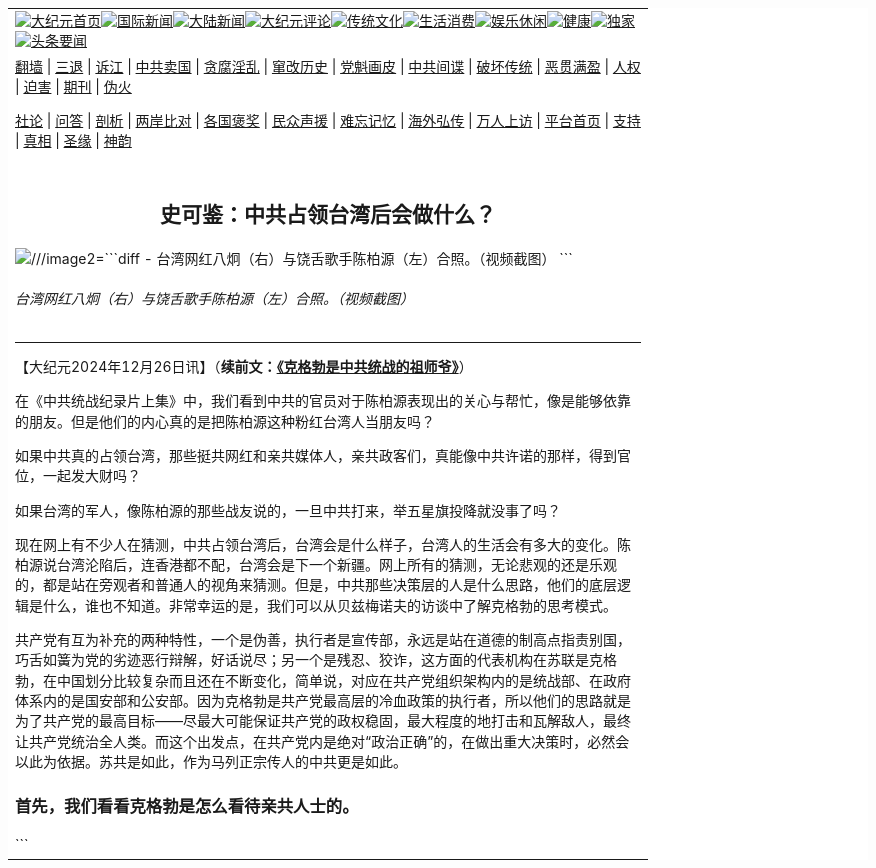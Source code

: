 <a name="1" id="1" target="_blank"></a><span id="1"></span>
<table align=center border="0"><tr><td colspan="2" VALIGN=TOP><a href="https://github.com/1992513/djy/blob/master/gb/nf1351518.md#1"><img src="https://raw.githubusercontent.com/1992513/www/master/t/djy/1.jpg" title="大纪元首页" alt="大纪元首页"></a><a href="https://github.com/1992513/djy/blob/master/gb/n24hr.md#1"><img src="https://raw.githubusercontent.com/1992513/www/master/t/djy/3.jpg" title="国际新闻" alt="国际新闻"></a><a href="https://github.com/1992513/djy/blob/master/gb/nsc413.md#1"><img src="https://raw.githubusercontent.com/1992513/www/master/t/djy/4.jpg" title="大陆新闻" alt="大陆新闻"></a><a href="https://github.com/1992513/djy/blob/master/gb/news392.md#1"><img src="https://raw.githubusercontent.com/1992513/www/master/t/djy/5.jpg" title="大纪元评论" alt="大纪元评论"></a><a href="https://github.com/1992513/djy/blob/master/gb/news2007.md#1"><img src="https://raw.githubusercontent.com/1992513/www/master/t/djy/6.jpg" title="传统文化" alt="传统文化"></a><a href="https://github.com/1992513/djy/blob/master/gb/news2008.md#1"><img src="https://raw.githubusercontent.com/1992513/www/master/t/djy/7.jpg" title="生活消费" alt="生活消费"></a><a href="https://github.com/1992513/djy/blob/master/gb/ncyule.md#1"><img src="https://raw.githubusercontent.com/1992513/www/master/t/djy/8.jpg" title="娱乐休闲" alt="娱乐休闲"></a><a href="https://github.com/1992513/djy/blob/master/gb/nsc1002.md#1"><img src="https://raw.githubusercontent.com/1992513/www/master/t/djy/9.jpg" title="健康" alt="健康"></a><a href="https://github.com/1992513/djy/blob/master/gb/nf6092.md#1"><img src="https://raw.githubusercontent.com/1992513/www/master/t/djy/10a.jpg" title="独家" alt="独家"></a><a href="https://github.com/1992513/djy/blob/master/gb/nf4514.md#1"><img src="https://raw.githubusercontent.com/1992513/www/master/t/djy/12a.jpg" title="头条要闻" alt="头条要闻"></a></td></tr>
<tr><td colspan="2" VALIGN=TOP><a target="_blank" href="https://github.com/1992513/www/blob/master/README.md?zsrh#1">翻墙</a> | <a target="_blank" href="https://github.com/1992513/djy/blob/master/gb/nf5657.md#1">三退</a> | <a target="_blank" href="https://github.com/1992513/djy/blob/master/gb/nf6124.md#1">诉江</a> | <a target="_blank" href="https://github.com/1992513/djy/blob/master/gb/nf1176117.md#1">中共卖国</a> | <a target="_blank" href="https://github.com/1992513/djy/blob/master/gb/nf5773.md#1">贪腐淫乱</a> | <a target="_blank" href="https://github.com/1992513/djy/blob/master/gb/nf1176115.md#1">窜改历史</a> | <a target="_blank" href="https://github.com/1992513/djy/blob/master/gb/nf1176107.md#1">党魁画皮</a> | <a target="_blank" href="https://github.com/1992513/djy/blob/master/gb/nf1320400.md#1">中共间谍</a> | <a target="_blank" href="https://github.com/1992513/djy/blob/master/gb/nf1176114.md#1">破坏传统</a> | <a target="_blank" href="https://github.com/1992513/ntdtv/blob/master/gb/prog447_1.md#1">恶贯满盈</a> | <a target="_blank" href="https://github.com/1992513/djy/blob/master/gb/ncid278.md#1">人权</a> | <a target="_blank" href="https://github.com/1992513/djy/blob/master/gb/nf1176111.md#1">迫害</a> | <a target="_blank" href="https://gitlab.com/szzdlab/mh-qikan/blob/master/README.md#1">期刊</a> | <a target="_blank" href="https://github.com/1992513/djy/blob/master/gb/nf5562.md#1">伪火</a></p><p><a target="_blank" href="https://github.com/1992513/djy/blob/master/gb/9p.md#1">社论</a> | <a target="_blank" href="https://github.com/1992513/djy/blob/master/gb/nf4378.md#1">问答</a> | <a target="_blank" href="https://github.com/1992513/djy/blob/master/gb/nf5792.md#1">剖析</a> | <a target="_blank" href="https://github.com/1992513/djy/blob/master/gb/nf5735.md#1">两岸比对</a> | <a target="_blank" href="https://github.com/1992513/djy/blob/master/gb/nf6119.md#1">各国褒奖</a> | <a target="_blank" href="https://github.com/1992513/djy/blob/master/gb/nf6120.md#1">民众声援</a> | <a target="_blank" href="https://github.com/1992513/djy/blob/master/gb/nf1188594.md#1">难忘记忆</a> | <a target="_blank" href="https://github.com/1992513/djy/blob/master/gb/nf3180.md#1">海外弘传</a> | <a target="_blank" href="https://github.com/1992513/djy/blob/master/gb/nf5410.md#1">万人上访</a> | <a target="_blank" href="https://github.com/1992513/www/blob/master/README.md?zsrh#1">平台首页</a> | <a target="_blank" href="https://github.com/1992513/djy/blob/master/gb/nf4386.md#1">支持</a> | <a target="_blank" href="https://github.com/1992513/djy/blob/master/gb/nf4389.md#1">真相</a> | <a target="_blank" href="https://github.com/1992513/djy/blob/master/gb/nf5790.md#1">圣缘</a> | <a target="_blank" href="https://github.com/1992513/djy/blob/master/gb/nf4786.md#1">神韵</a></td></tr>
<tr><td VALIGN=TOP width="626"><h2 align=center>史可鉴：中共占领台湾后会做什么？</h2>
<img width="600" src="https://i.epochtimes.com/assets/uploads/2024/12/id14386626-b7843c03fa2f4729194a77d17a950ffd-600x400.jpg" />///image2=```diff
- 台湾网红八炯（右）与饶舌歌手陈柏源（左）合照。（视频截图）
```
<h6>台湾网红八炯（右）与饶舌歌手陈柏源（左）合照。（视频截图）
</h6>
<hr>
	<p>【大纪元2024年12月26日讯】（<strong>续前文：<span style="color: #0000ff;"><a style="color: #0000ff;" href=><a href="https://github.com/1992513/djy/blob/master/gb/24/12/25/n14397553.md#1?utm_term=djy_a_rec_in" target="_blank" rel="noopener noreferrer">《克格勃是中共统战的祖师爷》</a></span></strong>）</p>
<p>在《中共统战纪录片上集》中，我们看到中共的官员对于陈柏源表现出的关心与帮忙，像是能够依靠的朋友。但是他们的内心真的是把陈柏源这种粉红台湾人当朋友吗？</p>
<p>如果中共真的占领台湾，那些挺共网红和亲共媒体人，亲共政客们，真能像中共许诺的那样，得到官位，一起发大财吗？</p>
<p>如果台湾的军人，像陈柏源的那些战友说的，一旦中共打来，举五星旗投降就没事了吗？</p>
<p>现在网上有不少人在猜测，中共占领台湾后，台湾会是什么样子，台湾人的生活会有多大的变化。陈柏源说台湾沦陷后，连香港都不配，台湾会是下一个新疆。网上所有的猜测，无论悲观的还是乐观的，都是站在旁观者和普通人的视角来猜测。但是，中共那些决策层的人是什么思路，他们的底层逻辑是什么，谁也不知道。非常幸运的是，我们可以从贝兹梅诺夫的访谈中了解克格勃的思考模式。</p>
<p>共产党有互为补充的两种特性，一个是伪善，执行者是宣传部，永远是站在道德的制高点指责别国，巧舌如簧为党的劣迹恶行辩解，好话说尽；另一个是残忍、狡诈，这方面的代表机构在苏联是克格勃，在中国划分比较复杂而且还在不断变化，简单说，对应在共产党组织架构内的是统战部、在政府体系内的是国安部和公安部。因为克格勃是共产党最高层的冷血政策的执行者，所以他们的思路就是为了共产党的最高目标——尽最大可能保证共产党的政权稳固，最大程度的地打击和瓦解敌人，最终让共产党统治全人类。而这个出发点，在共产党内是绝对“政治正确”的，在做出重大决策时，必然会以此为依据。苏共是如此，作为马列正宗传人的中共更是如此。</p>
<h3><strong>首先，我们看看克格勃是怎么看待亲共人士的。</strong></h3>
```